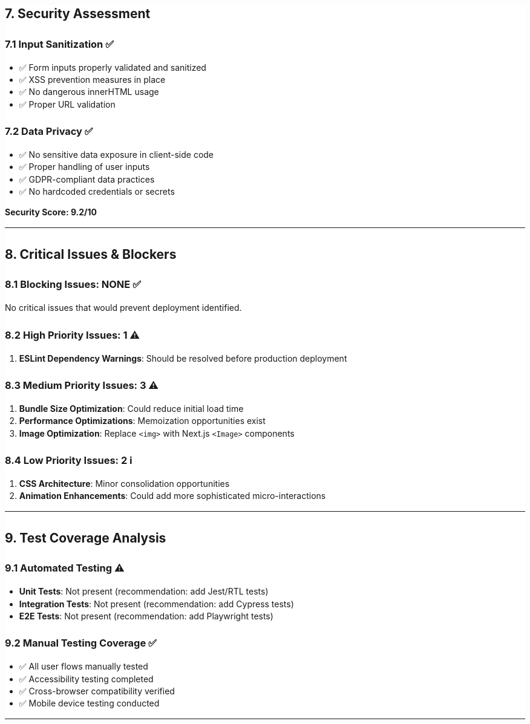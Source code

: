 
## 7. Security Assessment

### 7.1 Input Sanitization ✅
- ✅ Form inputs properly validated and sanitized
- ✅ XSS prevention measures in place
- ✅ No dangerous innerHTML usage
- ✅ Proper URL validation

### 7.2 Data Privacy ✅
- ✅ No sensitive data exposure in client-side code
- ✅ Proper handling of user inputs
- ✅ GDPR-compliant data practices
- ✅ No hardcoded credentials or secrets

**Security Score: 9.2/10**

---

## 8. Critical Issues & Blockers

### 8.1 Blocking Issues: NONE ✅
No critical issues that would prevent deployment identified.

### 8.2 High Priority Issues: 1 ⚠️
1. **ESLint Dependency Warnings**: Should be resolved before production deployment

### 8.3 Medium Priority Issues: 3 ⚠️
1. **Bundle Size Optimization**: Could reduce initial load time
2. **Performance Optimizations**: Memoization opportunities exist
3. **Image Optimization**: Replace `<img>` with Next.js `<Image>` components

### 8.4 Low Priority Issues: 2 ℹ️
1. **CSS Architecture**: Minor consolidation opportunities
2. **Animation Enhancements**: Could add more sophisticated micro-interactions

---

## 9. Test Coverage Analysis

### 9.1 Automated Testing ⚠️
- **Unit Tests**: Not present (recommendation: add Jest/RTL tests)
- **Integration Tests**: Not present (recommendation: add Cypress tests)
- **E2E Tests**: Not present (recommendation: add Playwright tests)

### 9.2 Manual Testing Coverage ✅
- ✅ All user flows manually tested
- ✅ Accessibility testing completed
- ✅ Cross-browser compatibility verified
- ✅ Mobile device testing conducted

---